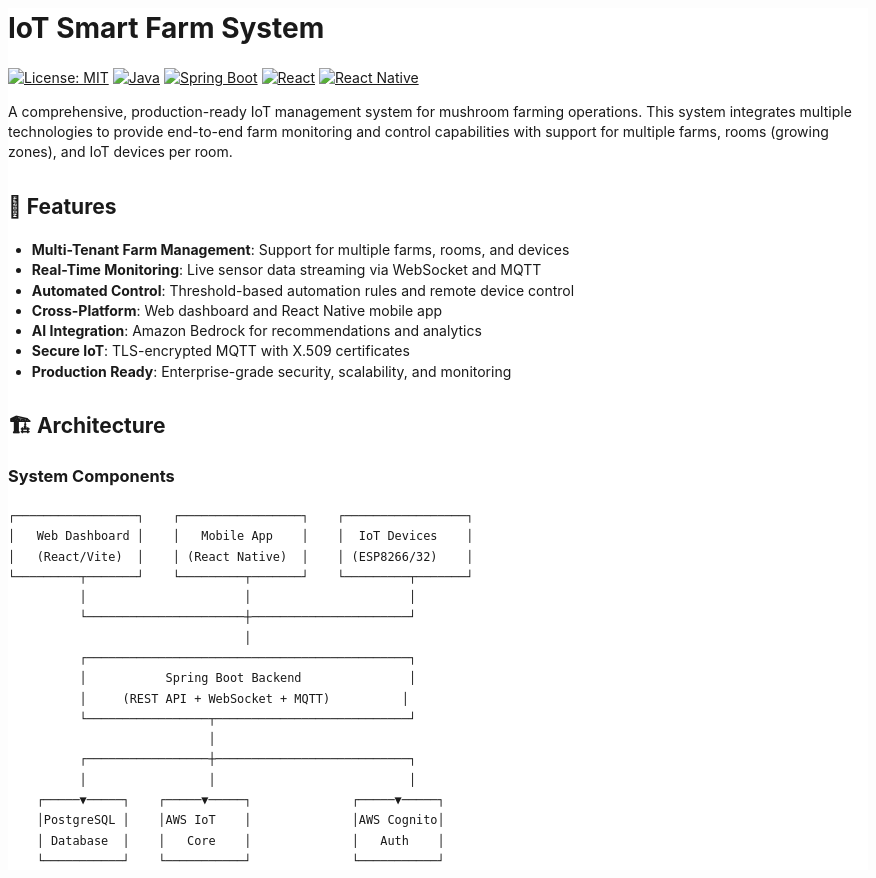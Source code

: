 # IoT Smart Farm System

[![License: MIT](https://img.shields.io/badge/License-MIT-yellow.svg)](https://opensource.org/licenses/MIT)
[![Java](https://img.shields.io/badge/Java-17-orange.svg)](https://openjdk.java.net/projects/jdk/17/)
[![Spring Boot](https://img.shields.io/badge/Spring%20Boot-3.2.1-brightgreen.svg)](https://spring.io/projects/spring-boot)
[![React](https://img.shields.io/badge/React-19.1.1-blue.svg)](https://reactjs.org/)
[![React Native](https://img.shields.io/badge/React%20Native-0.74.5-blue.svg)](https://reactnative.dev/)

A comprehensive, production-ready IoT management system for mushroom farming operations. This system integrates multiple technologies to provide end-to-end farm monitoring and control capabilities with support for multiple farms, rooms (growing zones), and IoT devices per room.

## 🌟 Features

- **Multi-Tenant Farm Management**: Support for multiple farms, rooms, and devices
- **Real-Time Monitoring**: Live sensor data streaming via WebSocket and MQTT
- **Automated Control**: Threshold-based automation rules and remote device control
- **Cross-Platform**: Web dashboard and React Native mobile app
- **AI Integration**: Amazon Bedrock for recommendations and analytics
- **Secure IoT**: TLS-encrypted MQTT with X.509 certificates
- **Production Ready**: Enterprise-grade security, scalability, and monitoring

## 🏗️ Architecture

### System Components

```
┌─────────────────┐    ┌─────────────────┐    ┌─────────────────┐
│   Web Dashboard │    │   Mobile App    │    │  IoT Devices    │
│   (React/Vite)  │    │ (React Native)  │    │ (ESP8266/32)    │
└─────────┬───────┘    └─────────┬───────┘    └─────────┬───────┘
          │                      │                      │
          └──────────────────────┼──────────────────────┘
                                 │
          ┌─────────────────────────────────────────────┐
          │           Spring Boot Backend               │
          │     (REST API + WebSocket + MQTT)          │
          └─────────────────┬───────────────────────────┘
                            │
          ┌─────────────────┼───────────────────────────┐
          │                 │                           │
    ┌─────▼─────┐    ┌─────▼─────┐              ┌─────▼─────┐
    │PostgreSQL │    │AWS IoT    │              │AWS Cognito│
    │ Database  │    │   Core    │              │   Auth    │
    └───────────┘    └───────────┘              └───────────┘
```
